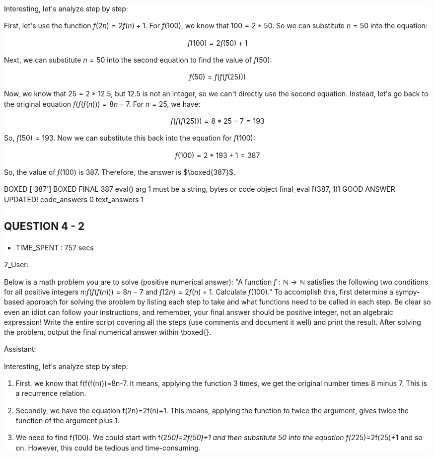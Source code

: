Interesting, let's analyze step by step:



First, let's use the function $f(2n)=2f(n)+1$. For $f(100)$, we know that $100 = 2*50$. So we can substitute $n=50$ into the equation:

$$f(100) = 2f(50) + 1$$

Next, we can substitute $n=50$ into the second equation to find the value of $f(50)$:

$$f(50) = f(f(f(25)))$$

Now, we know that $25 = 2*12.5$, but $12.5$ is not an integer, so we can't directly use the second equation. Instead, let's go back to the original equation $f(f(f(n)))=8n-7$. For $n=25$, we have:

$$f(f(f(25))) = 8*25 - 7 = 193$$

So, $f(50) = 193$. Now we can substitute this back into the equation for $f(100)$:

$$f(100) = 2*193 + 1 = 387$$

So, the value of $f(100)$ is 387. Therefore, the answer is $\boxed{387}$.

BOXED ['387']
BOXED FINAL 387
eval() arg 1 must be a string, bytes or code object final_eval
[(387, 1)]
GOOD ANSWER UPDATED!
code_answers 0 text_answers 1



## QUESTION 4 - 2 
- TIME_SPENT : 757 secs

2_User:

Below is a math problem you are to solve (positive numerical answer):
"A function $f: \mathbb N \to \mathbb N$ satisfies the following two conditions for all positive integers $n$:$f(f(f(n)))=8n-7$ and $f(2n)=2f(n)+1$. Calculate $f(100)$."
To accomplish this, first determine a sympy-based approach for solving the problem by listing each step to take and what functions need to be called in each step. Be clear so even an idiot can follow your instructions, and remember, your final answer should be positive integer, not an algebraic expression!
Write the entire script covering all the steps (use comments and document it well) and print the result. After solving the problem, output the final numerical answer within \boxed{}.

Assistant: 

Interesting, let's analyze step by step:



1. First, we know that f(f(f(n)))=8n-7. It means, applying the function 3 times, we get the original number times 8 minus 7. This is a recurrence relation.

2. Secondly, we have the equation f(2n)=2f(n)+1. This means, applying the function to twice the argument, gives twice the function of the argument plus 1.

3. We need to find f(100). We could start with f(2*50)=2f(50)+1 and then substitute 50 into the equation f(2*25)=2f(25)+1 and so on. However, this could be tedious and time-consuming.
